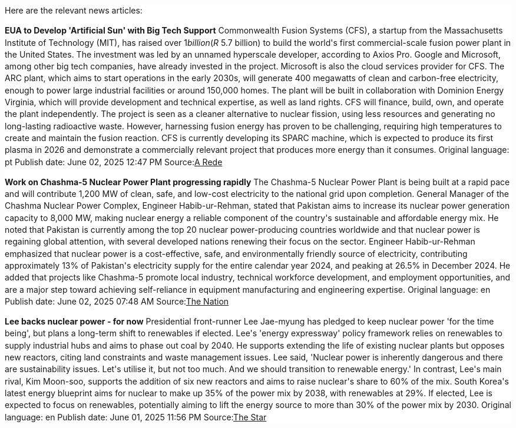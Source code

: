 Here are the relevant news articles:

**EUA to Develop 'Artificial Sun' with Big Tech Support**
Commonwealth Fusion Systems (CFS), a startup from the Massachusetts Institute of Technology (MIT), has raised over $1 billion (R$ 5.7 billion) to build the world's first commercial-scale fusion power plant in the United States. The investment was led by an unnamed hyperscale developer, according to Axios Pro. Google and Microsoft, among other big tech companies, have already invested in the project. Microsoft is also the cloud services provider for CFS. The ARC plant, which aims to start operations in the early 2030s, will generate 400 megawatts of clean and carbon-free electricity, enough to power large industrial facilities or around 150,000 homes. The plant will be built in collaboration with Dominion Energy Virginia, which will provide development and technical expertise, as well as land rights. CFS will finance, build, own, and operate the plant independently. The project is seen as a cleaner alternative to nuclear fission, using less resources and generating no long-lasting radioactive waste. However, harnessing fusion energy has proven to be challenging, requiring high temperatures to create and maintain the fusion reaction. CFS is currently developing its SPARC machine, which is expected to produce its first plasma in 2026 and demonstrate a commercially relevant project that produces more energy than it consumes.
Original language: pt
Publish date: June 02, 2025 12:47 PM
Source:[A Rede](https://arede.info/cotidiano/576456/eua-desenvolvera-sol-artificial-com-apoio-das-big-techs)

**Work on Chashma-5 Nuclear Power Plant progressing rapidly**
The Chashma-5 Nuclear Power Plant is being built at a rapid pace and will contribute 1,200 MW of clean, safe, and low-cost electricity to the national grid upon completion. General Manager of the Chashma Nuclear Power Complex, Engineer Habib-ur-Rehman, stated that Pakistan aims to increase its nuclear power generation capacity to 8,000 MW, making nuclear energy a reliable component of the country's sustainable and affordable energy mix. He noted that Pakistan is currently among the top 20 nuclear power-producing countries worldwide and that nuclear power is regaining global attention, with several developed nations renewing their focus on the sector. Engineer Habib-ur-Rehman emphasized that nuclear power is a cost-effective, safe, and environmentally friendly source of electricity, contributing approximately 13% of Pakistan's electricity supply for the entire calendar year 2024, and peaking at 26.5% in December 2024. He added that projects like Chashma-5 promote local industry, technical workforce development, and employment opportunities, and are a major step toward achieving self-reliance in equipment manufacturing and engineering expertise.
Original language: en
Publish date: June 02, 2025 07:48 AM
Source:[The Nation](https://www.nation.com.pk/02-Jun-2025/work-on-chashma-5-nuclear-power-plant-progressing-rapidly)

**Lee backs nuclear power - for now**
Presidential front-runner Lee Jae-myung has pledged to keep nuclear power 'for the time being', but plans a long-term shift to renewables if elected. Lee's 'energy expressway' policy framework relies on renewables to supply industrial hubs and aims to phase out coal by 2040. He supports extending the life of existing nuclear plants but opposes new reactors, citing land constraints and waste management issues. Lee said, 'Nuclear power is inherently dangerous and there are sustainability issues. Let's utilise it, but not too much. And we should transition to renewable energy.' In contrast, Lee's main rival, Kim Moon-soo, supports the addition of six new reactors and aims to raise nuclear's share to 60% of the mix. South Korea's latest energy blueprint aims for nuclear to make up 35% of the power mix by 2038, with renewables at 29%. If elected, Lee is expected to focus on renewables, potentially aiming to lift the energy source to more than 30% of the power mix by 2030.
Original language: en
Publish date: June 01, 2025 11:56 PM
Source:[The Star ](https://www.thestar.com.my/aseanplus/aseanplus-news/2025/06/02/lee-backs-nuclear-power---for-now)
